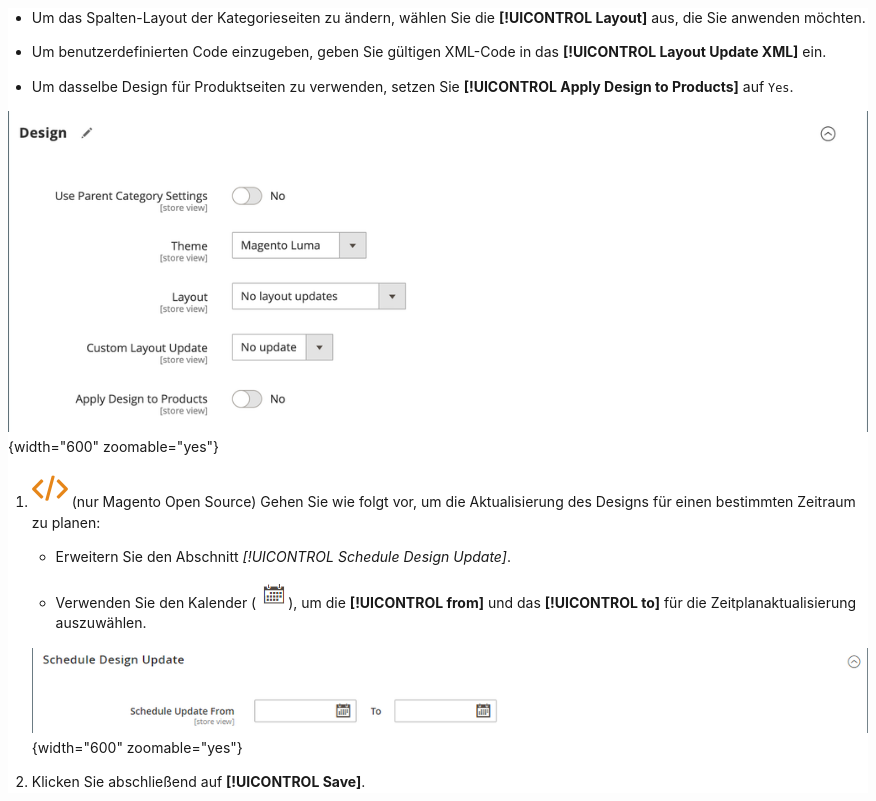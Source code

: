    - Um das Spalten-Layout der Kategorieseiten zu ändern, wählen Sie die **[!UICONTROL Layout]** aus, die Sie anwenden möchten.

   - Um benutzerdefinierten Code einzugeben, geben Sie gültigen XML-Code in das **[!UICONTROL Layout Update XML]** ein.

   - Um dasselbe Design für Produktseiten zu verwenden, setzen Sie **[!UICONTROL Apply Design to Products]** auf `Yes`.

   ![Designeinstellungen](./assets/category-design.png){width="600" zoomable="yes"}

1. ![Magento Open Source](../assets/open-source.svg) (nur Magento Open Source) Gehen Sie wie folgt vor, um die Aktualisierung des Designs für einen bestimmten Zeitraum zu planen:

   - Erweitern Sie den Abschnitt _[!UICONTROL Schedule Design Update]_.

   - Verwenden Sie den Kalender (![Kalendersymbol](../assets/icon-calendar.png)), um die **[!UICONTROL from]** und das **[!UICONTROL to]** für die Zeitplanaktualisierung auszuwählen.

   ![Geplante Design-Aktualisierung](./assets/category-scheduled-design-update.png){width="600" zoomable="yes"}

1. Klicken Sie abschließend auf **[!UICONTROL Save]**.
